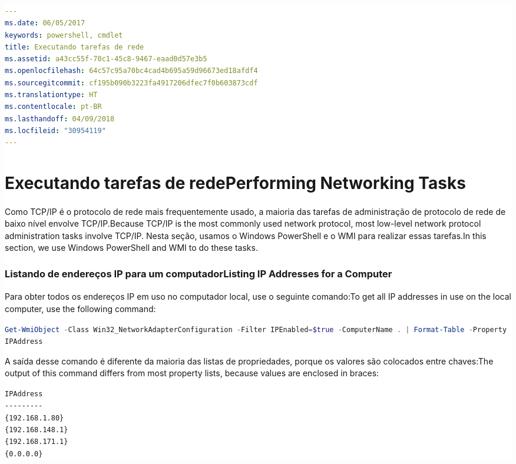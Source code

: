 ```yaml
---
ms.date: 06/05/2017
keywords: powershell, cmdlet
title: Executando tarefas de rede
ms.assetid: a43cc55f-70c1-45c8-9467-eaad0d57e3b5
ms.openlocfilehash: 64c57c95a70bc4cad4b695a59d96673ed18afdf4
ms.sourcegitcommit: cf195b090b3223fa4917206dfec7f0b603873cdf
ms.translationtype: HT
ms.contentlocale: pt-BR
ms.lasthandoff: 04/09/2018
ms.locfileid: "30954119"
---
```

# <a name="performing-networking-tasks"></a><span data-ttu-id="d1cd8-103">Executando tarefas de rede</span><span class="sxs-lookup"><span data-stu-id="d1cd8-103">Performing Networking Tasks</span></span>

<span data-ttu-id="d1cd8-104">Como TCP/IP é o protocolo de rede mais frequentemente usado, a maioria das tarefas de administração de protocolo de rede de baixo nível envolve TCP/IP.</span><span class="sxs-lookup"><span data-stu-id="d1cd8-104">Because TCP/IP is the most commonly used network protocol, most low-level network protocol administration tasks involve TCP/IP.</span></span> <span data-ttu-id="d1cd8-105">Nesta seção, usamos o Windows PowerShell e o WMI para realizar essas tarefas.</span><span class="sxs-lookup"><span data-stu-id="d1cd8-105">In this section, we use Windows PowerShell and WMI to do these tasks.</span></span>

### <a name="listing-ip-addresses-for-a-computer"></a><span data-ttu-id="d1cd8-106">Listando de endereços IP para um computador</span><span class="sxs-lookup"><span data-stu-id="d1cd8-106">Listing IP Addresses for a Computer</span></span>

<span data-ttu-id="d1cd8-107">Para obter todos os endereços IP em uso no computador local, use o seguinte comando:</span><span class="sxs-lookup"><span data-stu-id="d1cd8-107">To get all IP addresses in use on the local computer, use the following command:</span></span>

```powershell
Get-WmiObject -Class Win32_NetworkAdapterConfiguration -Filter IPEnabled=$true -ComputerName . | Format-Table -Property IPAddress
```

<span data-ttu-id="d1cd8-108">A saída desse comando é diferente da maioria das listas de propriedades, porque os valores são colocados entre chaves:</span><span class="sxs-lookup"><span data-stu-id="d1cd8-108">The output of this command differs from most property lists, because values are enclosed in braces:</span></span>

```output
IPAddress
---------
{192.168.1.80}
{192.168.148.1}
{192.168.171.1}
{0.0.0.0}
```
